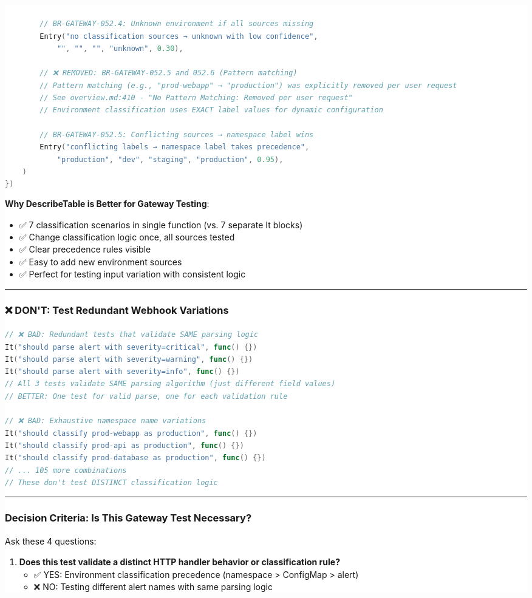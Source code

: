 ```go

        // BR-GATEWAY-052.4: Unknown environment if all sources missing
        Entry("no classification sources → unknown with low confidence",
            "", "", "", "unknown", 0.30),

        // ❌ REMOVED: BR-GATEWAY-052.5 and 052.6 (Pattern matching)
        // Pattern matching (e.g., "prod-webapp" → "production") was explicitly removed per user request
        // See overview.md:410 - "No Pattern Matching: Removed per user request"
        // Environment classification uses EXACT label values for dynamic configuration

        // BR-GATEWAY-052.5: Conflicting sources → namespace label wins
        Entry("conflicting labels → namespace label takes precedence",
            "production", "dev", "staging", "production", 0.95),
    )
})
```

**Why DescribeTable is Better for Gateway Testing**:
- ✅ 7 classification scenarios in single function (vs. 7 separate It blocks)
- ✅ Change classification logic once, all sources tested
- ✅ Clear precedence rules visible
- ✅ Easy to add new environment sources
- ✅ Perfect for testing input variation with consistent logic

---

### ❌ DON'T: Test Redundant Webhook Variations

```go
// ❌ BAD: Redundant tests that validate SAME parsing logic
It("should parse alert with severity=critical", func() {})
It("should parse alert with severity=warning", func() {})
It("should parse alert with severity=info", func() {})
// All 3 tests validate SAME parsing algorithm (just different field values)
// BETTER: One test for valid parse, one for each validation rule

// ❌ BAD: Exhaustive namespace name variations
It("should classify prod-webapp as production", func() {})
It("should classify prod-api as production", func() {})
It("should classify prod-database as production", func() {})
// ... 105 more combinations
// These don't test DISTINCT classification logic
```

---

### Decision Criteria: Is This Gateway Test Necessary?

Ask these 4 questions:

1. **Does this test validate a distinct HTTP handler behavior or classification rule?**
   - ✅ YES: Environment classification precedence (namespace > ConfigMap > alert)
   - ❌ NO: Testing different alert names with same parsing logic
